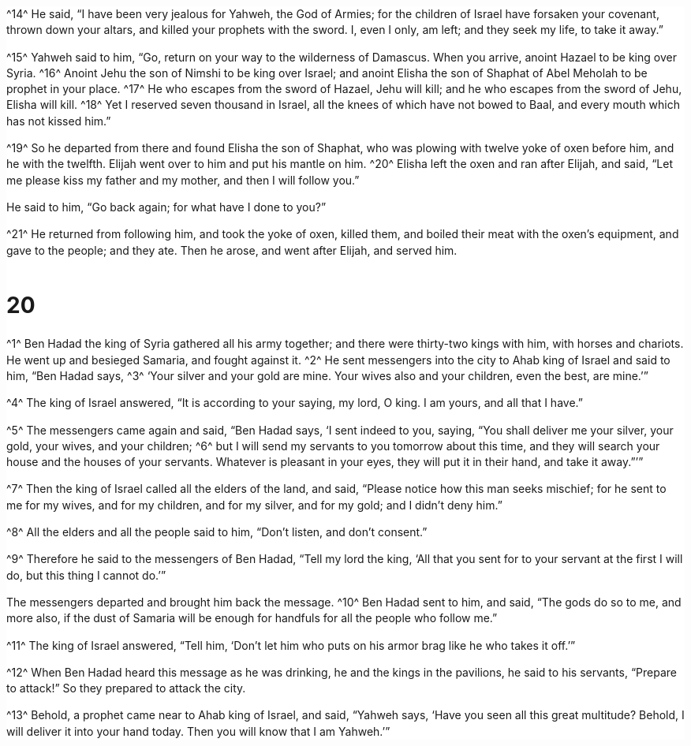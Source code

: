 ^14^ He said, “I have been very jealous for Yahweh, the God of Armies; for the children of Israel have forsaken your covenant, thrown down your altars, and killed your prophets with the sword. I, even I only, am left; and they seek my life, to take it away.” 

^15^ Yahweh said to him, “Go, return on your way to the wilderness of Damascus. When you arrive, anoint Hazael to be king over Syria. ^16^ Anoint Jehu the son of Nimshi to be king over Israel; and anoint Elisha the son of Shaphat of Abel Meholah to be prophet in your place. ^17^ He who escapes from the sword of Hazael, Jehu will kill; and he who escapes from the sword of Jehu, Elisha will kill. ^18^ Yet I reserved seven thousand in Israel, all the knees of which have not bowed to Baal, and every mouth which has not kissed him.” 

^19^ So he departed from there and found Elisha the son of Shaphat, who was plowing with twelve yoke of oxen before him, and he with the twelfth. Elijah went over to him and put his mantle on him. ^20^ Elisha left the oxen and ran after Elijah, and said, “Let me please kiss my father and my mother, and then I will follow you.” 

He said to him, “Go back again; for what have I done to you?” 

^21^ He returned from following him, and took the yoke of oxen, killed them, and boiled their meat with the oxen’s equipment, and gave to the people; and they ate. Then he arose, and went after Elijah, and served him. 

# 20 
^1^ Ben Hadad the king of Syria gathered all his army together; and there were thirty-two kings with him, with horses and chariots. He went up and besieged Samaria, and fought against it. ^2^ He sent messengers into the city to Ahab king of Israel and said to him, “Ben Hadad says, ^3^ ‘Your silver and your gold are mine. Your wives also and your children, even the best, are mine.’” 

^4^ The king of Israel answered, “It is according to your saying, my lord, O king. I am yours, and all that I have.” 

^5^ The messengers came again and said, “Ben Hadad says, ‘I sent indeed to you, saying, “You shall deliver me your silver, your gold, your wives, and your children; ^6^ but I will send my servants to you tomorrow about this time, and they will search your house and the houses of your servants. Whatever is pleasant in your eyes, they will put it in their hand, and take it away.”’” 

^7^ Then the king of Israel called all the elders of the land, and said, “Please notice how this man seeks mischief; for he sent to me for my wives, and for my children, and for my silver, and for my gold; and I didn’t deny him.” 

^8^ All the elders and all the people said to him, “Don’t listen, and don’t consent.” 

^9^ Therefore he said to the messengers of Ben Hadad, “Tell my lord the king, ‘All that you sent for to your servant at the first I will do, but this thing I cannot do.’” 

The messengers departed and brought him back the message. ^10^ Ben Hadad sent to him, and said, “The gods do so to me, and more also, if the dust of Samaria will be enough for handfuls for all the people who follow me.” 

^11^ The king of Israel answered, “Tell him, ‘Don’t let him who puts on his armor brag like he who takes it off.’” 

^12^ When Ben Hadad heard this message as he was drinking, he and the kings in the pavilions, he said to his servants, “Prepare to attack!” So they prepared to attack the city. 

^13^ Behold, a prophet came near to Ahab king of Israel, and said, “Yahweh says, ‘Have you seen all this great multitude? Behold, I will deliver it into your hand today. Then you will know that I am Yahweh.’” 
